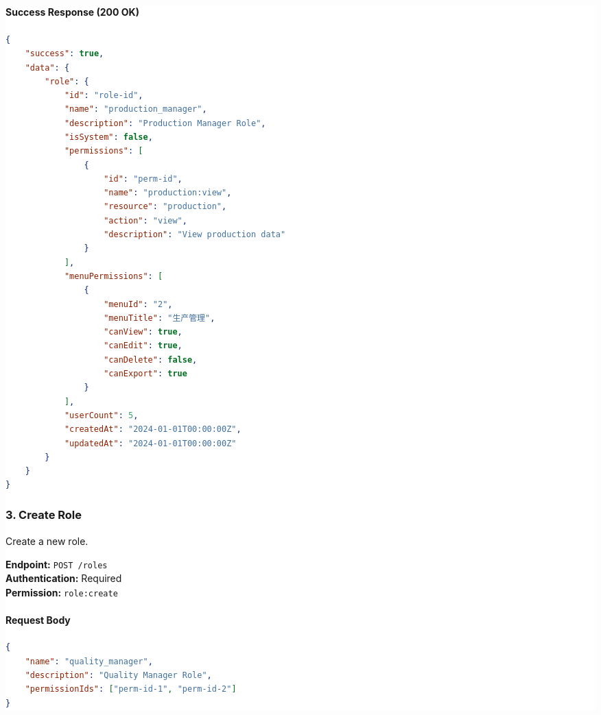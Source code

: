 #### Success Response (200 OK)
```json
{
    "success": true,
    "data": {
        "role": {
            "id": "role-id",
            "name": "production_manager",
            "description": "Production Manager Role",
            "isSystem": false,
            "permissions": [
                {
                    "id": "perm-id",
                    "name": "production:view",
                    "resource": "production",
                    "action": "view",
                    "description": "View production data"
                }
            ],
            "menuPermissions": [
                {
                    "menuId": "2",
                    "menuTitle": "生产管理",
                    "canView": true,
                    "canEdit": true,
                    "canDelete": false,
                    "canExport": true
                }
            ],
            "userCount": 5,
            "createdAt": "2024-01-01T00:00:00Z",
            "updatedAt": "2024-01-01T00:00:00Z"
        }
    }
}
```

### 3. Create Role
Create a new role.

**Endpoint:** `POST /roles`  
**Authentication:** Required  
**Permission:** `role:create`

#### Request Body
```json
{
    "name": "quality_manager",
    "description": "Quality Manager Role",
    "permissionIds": ["perm-id-1", "perm-id-2"]
}
```
